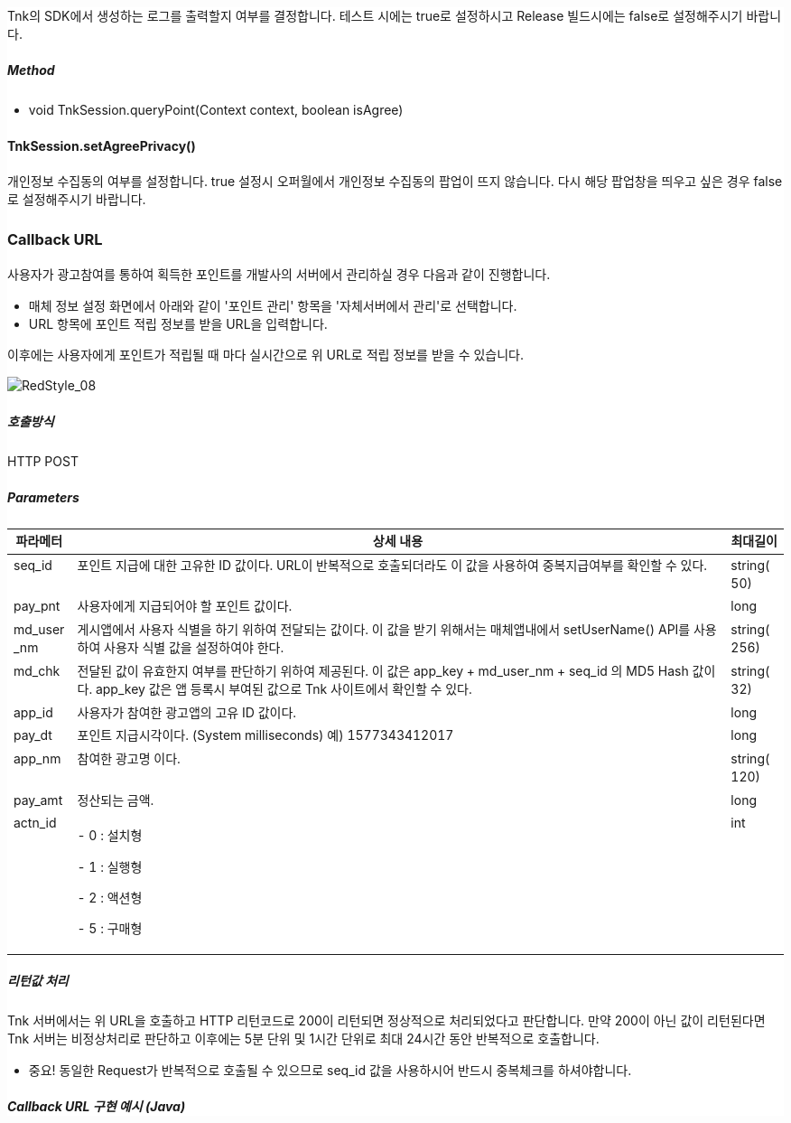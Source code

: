 Tnk의 SDK에서 생성하는 로그를 출력할지 여부를 결정합니다. 테스트 시에는 true로 설정하시고 Release 빌드시에는 false로 설정해주시기 바랍니다.

##### Method

- void TnkSession.queryPoint(Context context, boolean isAgree)

#### TnkSession.setAgreePrivacy()

개인정보 수집동의 여부를 설정합니다. true 설정시 오퍼월에서 개인정보 수집동의 팝업이 뜨지 않습니다. 다시 해당 팝업창을 띄우고 싶은 경우 false로 설정해주시기 바랍니다.



### Callback URL

사용자가 광고참여를 통하여 획득한 포인트를 개발사의 서버에서 관리하실 경우 다음과 같이 진행합니다.

* 매체 정보 설정 화면에서 아래와 같이 '포인트 관리' 항목을 '자체서버에서 관리'로 선택합니다.
* URL 항목에 포인트 적립 정보를 받을 URL을 입력합니다.

이후에는 사용자에게 포인트가 적립될 때 마다 실시간으로 위 URL로 적립 정보를 받을 수 있습니다.

![RedStyle_08](https://github.com/tnkfactory/android-sdk-rwd/blob/master/img/callback_setting.jpg)

##### 호출방식

HTTP POST

##### Parameters

| 파라메터   | 상세 내용                                                    | 최대길이 |
| ---------- | ------------------------------------------------------------ |---- |
| seq_id     | 포인트 지급에 대한 고유한 ID 값이다. URL이 반복적으로 호출되더라도 이 값을 사용하여 중복지급여부를 확인할 수 있다. | string(50) |
| pay_pnt    | 사용자에게 지급되어야 할 포인트 값이다.                      | long |
| md_user_nm | 게시앱에서 사용자 식별을 하기 위하여 전달되는 값이다. 이 값을 받기 위해서는 매체앱내에서 setUserName() API를 사용하여 사용자 식별 값을 설정하여야 한다. | string(256) |
| md_chk     | 전달된 값이 유효한지 여부를 판단하기 위하여 제공된다. 이 값은 app_key + md_user_nm + seq_id 의 MD5 Hash 값이다. app_key 값은 앱 등록시 부여된 값으로 Tnk 사이트에서 확인할 수 있다. | string(32) |
| app_id     | 사용자가 참여한 광고앱의 고유 ID 값이다.                     | long |
| pay_dt     | 포인트 지급시각이다. (System milliseconds) 예) 1577343412017 | long |
| app_nm     | 참여한 광고명 이다.                                          |  string(120) |
|pay\_amt|정산되는 금액.|long|
|actn\_id|<p>- 0 : 설치형</p><p>- 1 : 실행형</p><p>- 2 : 액션형</p><p>- 5 : 구매형</p>|int|

##### 리턴값 처리

Tnk 서버에서는 위 URL을 호출하고 HTTP 리턴코드로 200이 리턴되면 정상적으로 처리되었다고 판단합니다.
만약 200이 아닌 값이 리턴된다면 Tnk 서버는 비정상처리로 판단하고 이후에는 5분 단위 및 1시간 단위로 최대 24시간 동안 반복적으로 호출합니다.

* 중요! 동일한 Request가 반복적으로 호출될 수 있으므로 seq_id 값을 사용하시어 반드시 중복체크를 하셔야합니다.



##### Callback URL 구현 예시 (Java)
